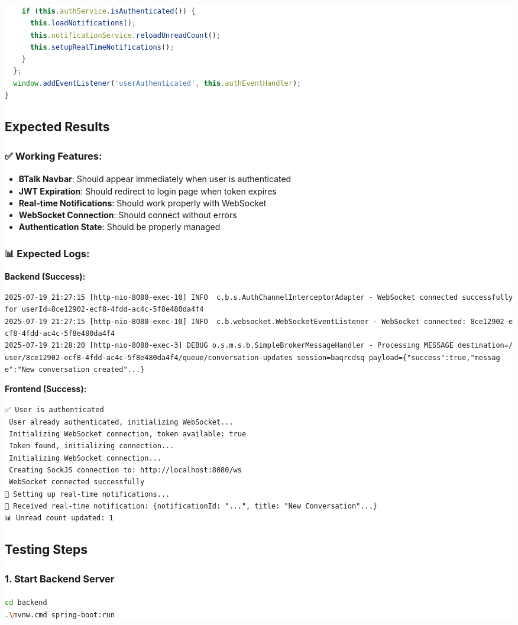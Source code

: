 ```typescript
    if (this.authService.isAuthenticated()) {
      this.loadNotifications();
      this.notificationService.reloadUnreadCount();
      this.setupRealTimeNotifications();
    }
  };
  window.addEventListener('userAuthenticated', this.authEventHandler);
}
```

## Expected Results

### ✅ **Working Features:**
- **BTalk Navbar**: Should appear immediately when user is authenticated
- **JWT Expiration**: Should redirect to login page when token expires
- **Real-time Notifications**: Should work properly with WebSocket
- **WebSocket Connection**: Should connect without errors
- **Authentication State**: Should be properly managed

### 📊 **Expected Logs:**

**Backend (Success):**
```
2025-07-19 21:27:15 [http-nio-8080-exec-10] INFO  c.b.s.AuthChannelInterceptorAdapter - WebSocket connected successfully for userId=8ce12902-ecf8-4fdd-ac4c-5f8e480da4f4
2025-07-19 21:27:15 [http-nio-8080-exec-10] INFO  c.b.websocket.WebSocketEventListener - WebSocket connected: 8ce12902-ecf8-4fdd-ac4c-5f8e480da4f4
2025-07-19 21:28:20 [http-nio-8080-exec-3] DEBUG o.s.m.s.b.SimpleBrokerMessageHandler - Processing MESSAGE destination=/user/8ce12902-ecf8-4fdd-ac4c-5f8e480da4f4/queue/conversation-updates session=baqrcdsq payload={"success":true,"message":"New conversation created"...}
```

**Frontend (Success):**
```
✅ User is authenticated
 User already authenticated, initializing WebSocket...
 Initializing WebSocket connection, token available: true
 Token found, initializing connection...
 Initializing WebSocket connection...
 Creating SockJS connection to: http://localhost:8080/ws
 WebSocket connected successfully
🔔 Setting up real-time notifications...
📨 Received real-time notification: {notificationId: "...", title: "New Conversation"...}
📊 Unread count updated: 1
```

## Testing Steps

### 1. **Start Backend Server**
```bash
cd backend
.\mvnw.cmd spring-boot:run
```
